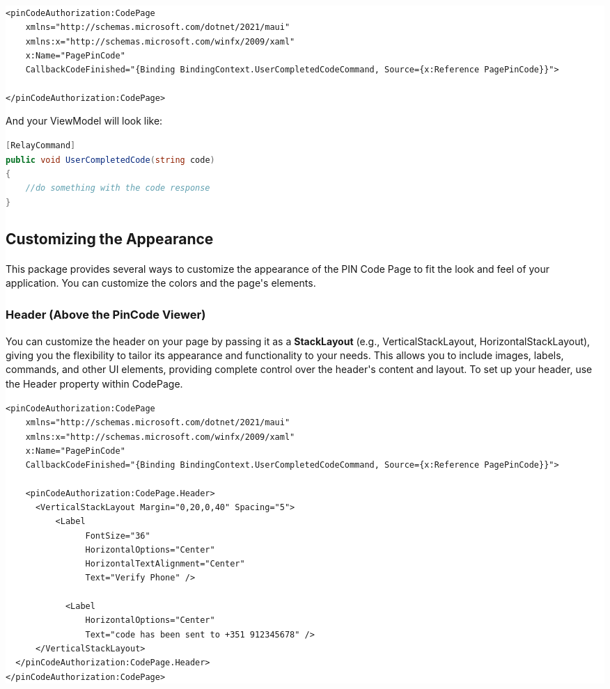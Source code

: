 ```xaml
<pinCodeAuthorization:CodePage
    xmlns="http://schemas.microsoft.com/dotnet/2021/maui"
    xmlns:x="http://schemas.microsoft.com/winfx/2009/xaml"
    x:Name="PagePinCode"
    CallbackCodeFinished="{Binding BindingContext.UserCompletedCodeCommand, Source={x:Reference PagePinCode}}">
    
</pinCodeAuthorization:CodePage>
```

And your ViewModel will look like:

```csharp
[RelayCommand]
public void UserCompletedCode(string code)
{
    //do something with the code response
}
```

## Customizing the Appearance

This package provides several ways to customize the appearance of the PIN Code Page to fit the look and feel of your application. You can customize the colors and the page's elements.

### Header (Above the PinCode Viewer)

You can customize the header on your page by passing it as a **StackLayout** (e.g., VerticalStackLayout, HorizontalStackLayout), giving you the flexibility to tailor its appearance and functionality to your needs. This allows you to include images, labels, commands, and other UI elements, providing complete control over the header's content and layout. To set up your header, use the Header property within CodePage.

```xaml
<pinCodeAuthorization:CodePage
    xmlns="http://schemas.microsoft.com/dotnet/2021/maui"
    xmlns:x="http://schemas.microsoft.com/winfx/2009/xaml"
    x:Name="PagePinCode"
    CallbackCodeFinished="{Binding BindingContext.UserCompletedCodeCommand, Source={x:Reference PagePinCode}}">
    
    <pinCodeAuthorization:CodePage.Header>
      <VerticalStackLayout Margin="0,20,0,40" Spacing="5">
          <Label
                FontSize="36"
                HorizontalOptions="Center"
                HorizontalTextAlignment="Center"
                Text="Verify Phone" />

            <Label
                HorizontalOptions="Center"
                Text="code has been sent to +351 912345678" />
      </VerticalStackLayout>
  </pinCodeAuthorization:CodePage.Header>
</pinCodeAuthorization:CodePage>
```


[hero-image]: https://raw.githubusercontent.com/welissonArley/Packages.MAUI/master/Resources/Images/SmartPhoneMockupPinCode.png